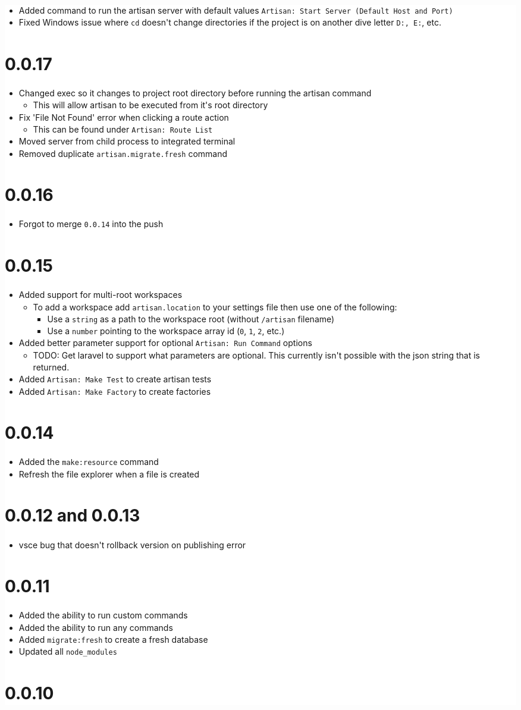 - Added command to run the artisan server with default values `Artisan: Start Server (Default Host and Port)`
- Fixed Windows issue where `cd` doesn't change directories if the project is on another dive letter `D:, E:`, etc.

# 0.0.17

- Changed exec so it changes to project root directory before running the artisan command
  - This will allow artisan to be executed from it's root directory
- Fix 'File Not Found' error when clicking a route action
  - This can be found under `Artisan: Route List`
- Moved server from child process to integrated terminal
- Removed duplicate `artisan.migrate.fresh` command

# 0.0.16

- Forgot to merge `0.0.14` into the push

# 0.0.15

- Added support for multi-root workspaces
  - To add a workspace add `artisan.location` to your settings file then use one of the following:
    - Use a `string` as a path to the workspace root (without `/artisan` filename)
    - Use a `number` pointing to the workspace array id (`0`, `1`, `2`, etc.)
- Added better parameter support for optional `Artisan: Run Command` options
  - TODO: Get laravel to support what parameters are optional. This currently isn't possible with the json string that is returned.
- Added `Artisan: Make Test` to create artisan tests
- Added `Artisan: Make Factory` to create factories

# 0.0.14

- Added the `make:resource` command
- Refresh the file explorer when a file is created

# 0.0.12 and 0.0.13

- vsce bug that doesn't rollback version on publishing error

# 0.0.11

- Added the ability to run custom commands
- Added the ability to run any commands
- Added `migrate:fresh` to create a fresh database
- Updated all `node_modules`

# 0.0.10
